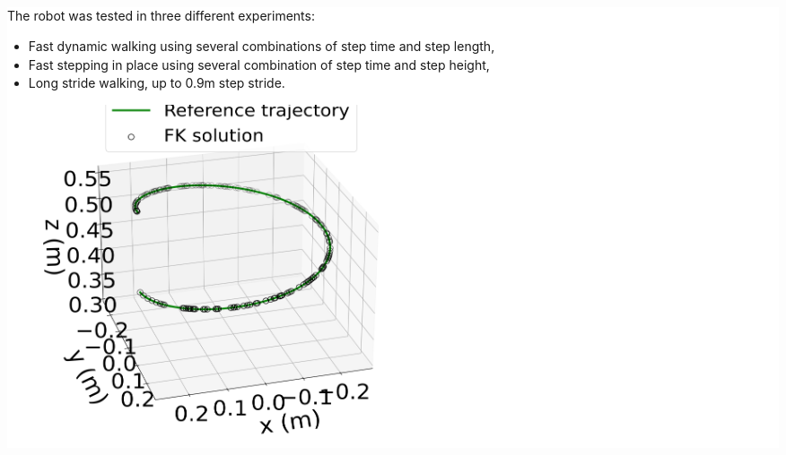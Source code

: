 The robot was tested in three different experiments:
<ul>  
  <li>Fast dynamic walking using several combinations of step time and step length,</li>
  <li>Fast stepping in place using several combination of step time and step height,</li>
  <li>Long stride walking, up to 0.9m step stride.</li>
</ul>

<figure>
  
  <img src="static/figures/paper31a.png" width="50%" alt="">